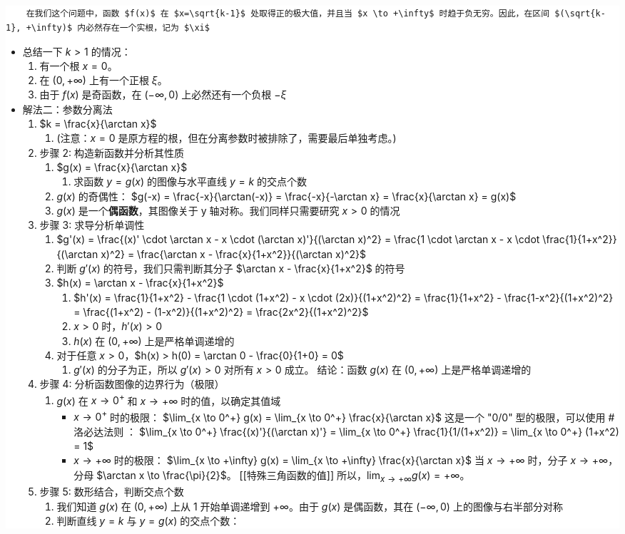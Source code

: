 		在我们这个问题中，函数 $f(x)$ 在 $x=\sqrt{k-1}$ 处取得正的极大值，并且当 $x \to +\infty$ 时趋于负无穷。因此，在区间 $(\sqrt{k-1}, +\infty)$ 内必然存在一个实根，记为 $\xi$
- 总结一下 $k>1$ 的情况： 
	1.  有一个根 $x=0$。
	2.  在 $(0, +\infty)$ 上有一个正根 $\xi$。
	3.  由于 $f(x)$ 是奇函数，在 $(-\infty, 0)$ 上必然还有一个负根 $-\xi$
- 解法二：参数分离法
	1. $k = \frac{x}{\arctan x}$ 
		1. (注意：$x=0$ 是原方程的根，但在分离参数时被排除了，需要最后单独考虑。)
	2. 步骤 2: 构造新函数并分析其性质
		1. $g(x) = \frac{x}{\arctan x}$ 
			1. 求函数 $y=g(x)$ 的图像与水平直线 $y=k$ 的交点个数 
		2. $g(x)$ 的奇偶性：
			$g(-x) = \frac{-x}{\arctan(-x)} = \frac{-x}{-\arctan x} = \frac{x}{\arctan x} = g(x)$
		3. $g(x)$ 是一个**偶函数**，其图像关于 y 轴对称。我们同样只需要研究 $x>0$ 的情况
	3. 步骤 3: 求导分析单调性
		1. $g'(x) = \frac{(x)' \cdot \arctan x - x \cdot (\arctan x)'}{(\arctan x)^2} = \frac{1 \cdot \arctan x - x \cdot \frac{1}{1+x^2}}{(\arctan x)^2} = \frac{\arctan x - \frac{x}{1+x^2}}{(\arctan x)^2}$ 
		2. 判断 $g'(x)$ 的符号，我们只需判断其分子 $\arctan x - \frac{x}{1+x^2}$ 的符号
		3. $h(x) = \arctan x - \frac{x}{1+x^2}$
			1. $h'(x) = \frac{1}{1+x^2} - \frac{1 \cdot (1+x^2) - x \cdot (2x)}{(1+x^2)^2} = \frac{1}{1+x^2} - \frac{1-x^2}{(1+x^2)^2} = \frac{(1+x^2) - (1-x^2)}{(1+x^2)^2} = \frac{2x^2}{(1+x^2)^2}$ 
			2. $x>0$ 时，$h'(x) > 0$  
			3. $h(x)$ 在 $(0, +\infty)$ 上是严格单调递增的
		4. 对于任意 $x>0$，$h(x) > h(0) = \arctan 0 - \frac{0}{1+0} = 0$ 
			1.  $g'(x)$ 的分子为正，所以 $g'(x) > 0$ 对所有 $x>0$ 成立。
			结论：函数 $g(x)$ 在 $(0, +\infty)$ 上是严格单调递增的
	4. 步骤 4: 分析函数图像的边界行为（极限） 
		1.  $g(x)$ 在 $x \to 0^+$ 和 $x \to +\infty$ 时的值，以确定其值域 
			*   $x \to 0^+$ 时的极限：
			    $\lim_{x \to 0^+} g(x) = \lim_{x \to 0^+} \frac{x}{\arctan x}$
			    这是一个 "0/0" 型的极限，可以使用 #洛必达法则 ：
			    $\lim_{x \to 0^+} \frac{(x)'}{(\arctan x)'} = \lim_{x \to 0^+} \frac{1}{1/(1+x^2)} = \lim_{x \to 0^+} (1+x^2) = 1$
			*   $x \to +\infty$ 时的极限：
			    $\lim_{x \to +\infty} g(x) = \lim_{x \to +\infty} \frac{x}{\arctan x}$
			    当 $x \to +\infty$ 时，分子 $x \to +\infty$，分母 $\arctan x \to \frac{\pi}{2}$。 [[特殊三角函数的值]] 
			    所以，$\lim_{x \to +\infty} g(x) = +\infty$。
	5. 步骤 5: 数形结合，判断交点个数
		1. 我们知道 $g(x)$ 在 $(0, +\infty)$ 上从 1 开始单调递增到 $+\infty$。由于 $g(x)$ 是偶函数，其在 $(-\infty, 0)$ 上的图像与右半部分对称 
		2. 判断直线 $y=k$ 与 $y=g(x)$ 的交点个数：
